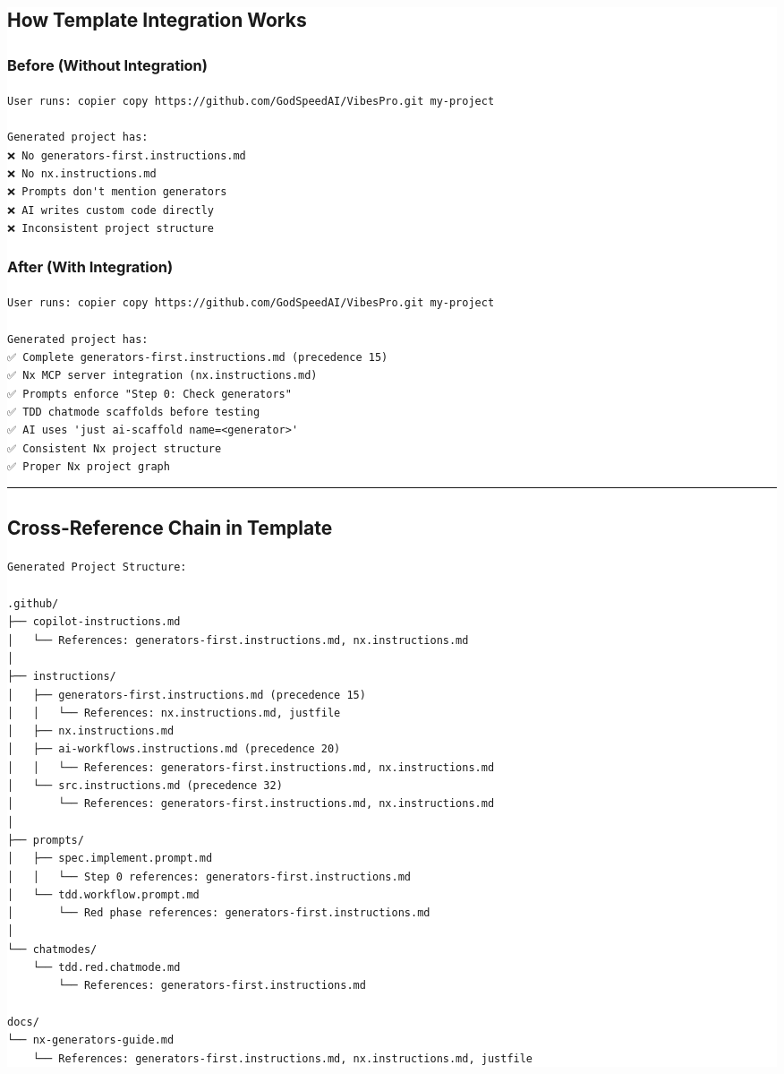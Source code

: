 
## How Template Integration Works

### Before (Without Integration)

```
User runs: copier copy https://github.com/GodSpeedAI/VibesPro.git my-project

Generated project has:
❌ No generators-first.instructions.md
❌ No nx.instructions.md
❌ Prompts don't mention generators
❌ AI writes custom code directly
❌ Inconsistent project structure
```

### After (With Integration)

```
User runs: copier copy https://github.com/GodSpeedAI/VibesPro.git my-project

Generated project has:
✅ Complete generators-first.instructions.md (precedence 15)
✅ Nx MCP server integration (nx.instructions.md)
✅ Prompts enforce "Step 0: Check generators"
✅ TDD chatmode scaffolds before testing
✅ AI uses 'just ai-scaffold name=<generator>'
✅ Consistent Nx project structure
✅ Proper Nx project graph
```

---

## Cross-Reference Chain in Template

```
Generated Project Structure:

.github/
├── copilot-instructions.md
│   └── References: generators-first.instructions.md, nx.instructions.md
│
├── instructions/
│   ├── generators-first.instructions.md (precedence 15)
│   │   └── References: nx.instructions.md, justfile
│   ├── nx.instructions.md
│   ├── ai-workflows.instructions.md (precedence 20)
│   │   └── References: generators-first.instructions.md, nx.instructions.md
│   └── src.instructions.md (precedence 32)
│       └── References: generators-first.instructions.md, nx.instructions.md
│
├── prompts/
│   ├── spec.implement.prompt.md
│   │   └── Step 0 references: generators-first.instructions.md
│   └── tdd.workflow.prompt.md
│       └── Red phase references: generators-first.instructions.md
│
└── chatmodes/
    └── tdd.red.chatmode.md
        └── References: generators-first.instructions.md

docs/
└── nx-generators-guide.md
    └── References: generators-first.instructions.md, nx.instructions.md, justfile
```